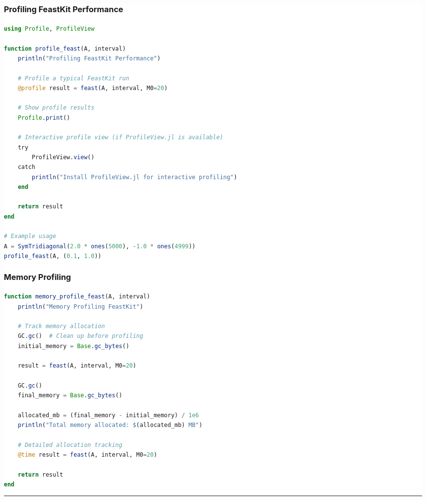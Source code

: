 ### Profiling FeastKit Performance

```julia
using Profile, ProfileView

function profile_feast(A, interval)
    println("Profiling FeastKit Performance")
    
    # Profile a typical FeastKit run
    @profile result = feast(A, interval, M0=20)
    
    # Show profile results
    Profile.print()
    
    # Interactive profile view (if ProfileView.jl is available)
    try
        ProfileView.view()
    catch
        println("Install ProfileView.jl for interactive profiling")
    end
    
    return result
end

# Example usage
A = SymTridiagonal(2.0 * ones(5000), -1.0 * ones(4999))
profile_feast(A, (0.1, 1.0))
```

### Memory Profiling

```julia
function memory_profile_feast(A, interval)
    println("Memory Profiling FeastKit")
    
    # Track memory allocation
    GC.gc()  # Clean up before profiling
    initial_memory = Base.gc_bytes()
    
    result = feast(A, interval, M0=20)
    
    GC.gc()
    final_memory = Base.gc_bytes()
    
    allocated_mb = (final_memory - initial_memory) / 1e6
    println("Total memory allocated: $(allocated_mb) MB")
    
    # Detailed allocation tracking
    @time result = feast(A, interval, M0=20)
    
    return result
end
```

---